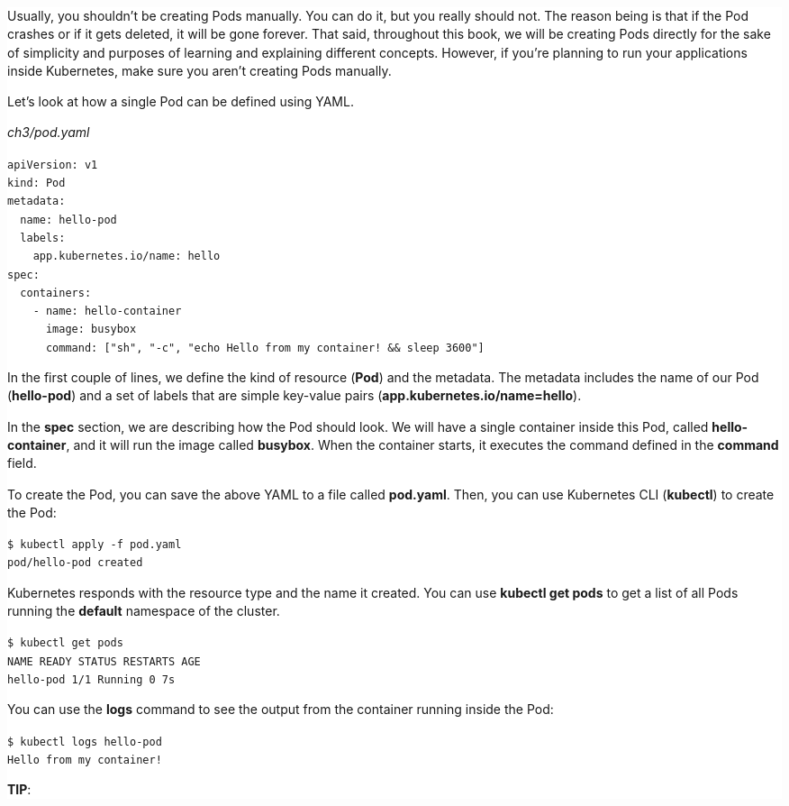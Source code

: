 Usually, you shouldn’t be creating Pods manually. You can do it, but you really should not. The
reason being is that if the Pod crashes or if it gets deleted, it will be gone forever. That said,
throughout this book, we will be creating Pods directly for the sake of simplicity and purposes of
learning and explaining different concepts. However, if you’re planning to run your applications
inside Kubernetes, make sure you aren’t creating Pods manually.

Let’s look at how a single Pod can be defined using YAML.

_ch3/pod.yaml_
```
apiVersion: v1
kind: Pod
metadata:
  name: hello-pod
  labels:
    app.kubernetes.io/name: hello
spec:
  containers:
    - name: hello-container
      image: busybox
      command: ["sh", "-c", "echo Hello from my container! && sleep 3600"]
```

In the first couple of lines, we define the kind of resource (**Pod**) and the metadata. The metadata
includes the name of our Pod (**hello-pod**) and a set of labels that are simple key-value pairs
(**app.kubernetes.io/name=hello**).

In the **spec** section, we are describing how the Pod should look. We will have a single container
inside this Pod, called **hello-container**, and it will run the image called **busybox**. When the container
starts, it executes the command defined in the **command** field.

To create the Pod, you can save the above YAML to a file called **pod.yaml**. Then, you can use
Kubernetes CLI (**kubectl**) to create the Pod:

```
$ kubectl apply -f pod.yaml
pod/hello-pod created
```
Kubernetes responds with the resource type and the name it created. You can use **kubectl get pods**
to get a list of all Pods running the **default** namespace of the cluster.

```
$ kubectl get pods
NAME READY STATUS RESTARTS AGE
hello-pod 1/1 Running 0 7s
```
You can use the **logs** command to see the output from the container running inside the Pod:

```
$ kubectl logs hello-pod
Hello from my container!
```
__TIP__:

